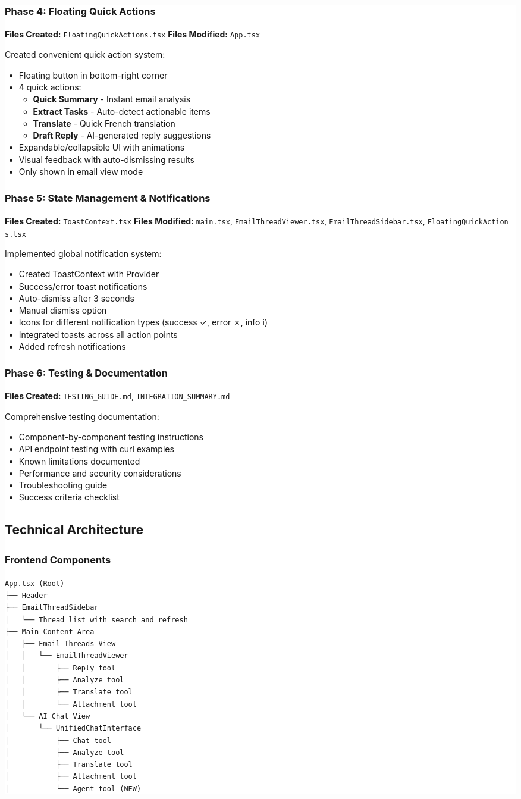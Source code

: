 ### Phase 4: Floating Quick Actions
**Files Created:** `FloatingQuickActions.tsx`
**Files Modified:** `App.tsx`

Created convenient quick action system:
- Floating button in bottom-right corner
- 4 quick actions:
  - **Quick Summary** - Instant email analysis
  - **Extract Tasks** - Auto-detect actionable items  
  - **Translate** - Quick French translation
  - **Draft Reply** - AI-generated reply suggestions
- Expandable/collapsible UI with animations
- Visual feedback with auto-dismissing results
- Only shown in email view mode

### Phase 5: State Management & Notifications
**Files Created:** `ToastContext.tsx`
**Files Modified:** `main.tsx`, `EmailThreadViewer.tsx`, `EmailThreadSidebar.tsx`, `FloatingQuickActions.tsx`

Implemented global notification system:
- Created ToastContext with Provider
- Success/error toast notifications
- Auto-dismiss after 3 seconds
- Manual dismiss option
- Icons for different notification types (success ✓, error ✗, info ℹ)
- Integrated toasts across all action points
- Added refresh notifications

### Phase 6: Testing & Documentation
**Files Created:** `TESTING_GUIDE.md`, `INTEGRATION_SUMMARY.md`

Comprehensive testing documentation:
- Component-by-component testing instructions
- API endpoint testing with curl examples
- Known limitations documented
- Performance and security considerations
- Troubleshooting guide
- Success criteria checklist

## Technical Architecture

### Frontend Components

```
App.tsx (Root)
├── Header
├── EmailThreadSidebar
│   └── Thread list with search and refresh
├── Main Content Area
│   ├── Email Threads View
│   │   └── EmailThreadViewer
│   │       ├── Reply tool
│   │       ├── Analyze tool  
│   │       ├── Translate tool
│   │       └── Attachment tool
│   └── AI Chat View
│       └── UnifiedChatInterface
│           ├── Chat tool
│           ├── Analyze tool
│           ├── Translate tool
│           ├── Attachment tool
│           └── Agent tool (NEW)
```